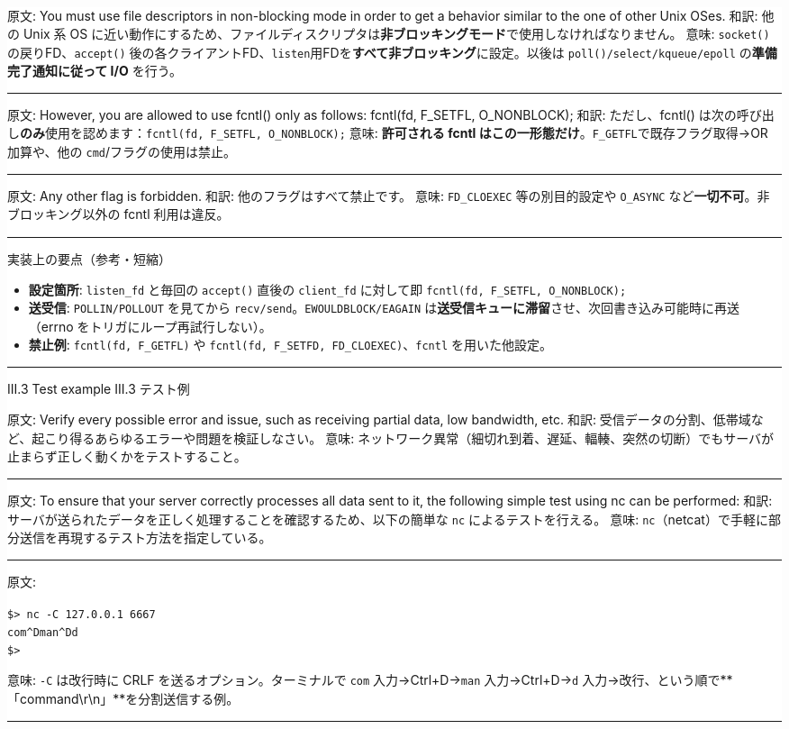 
原文: You must use file descriptors in non-blocking mode in order to get a behavior similar to the one of other Unix OSes.
和訳: 他の Unix 系 OS に近い動作にするため、ファイルディスクリプタは**非ブロッキングモード**で使用しなければなりません。
意味: `socket()` の戻りFD、`accept()` 後の各クライアントFD、`listen`用FDを**すべて非ブロッキング**に設定。以後は `poll()/select/kqueue/epoll` の**準備完了通知に従って I/O** を行う。

---

原文: However, you are allowed to use fcntl() only as follows: fcntl(fd, F_SETFL, O_NONBLOCK);
和訳: ただし、fcntl() は次の呼び出し**のみ**使用を認めます：`fcntl(fd, F_SETFL, O_NONBLOCK);`
意味: **許可される fcntl はこの一形態だけ**。`F_GETFL`で既存フラグ取得→OR 加算や、他の `cmd`/フラグの使用は禁止。

---

原文: Any other flag is forbidden.
和訳: 他のフラグはすべて禁止です。
意味: `FD_CLOEXEC` 等の別目的設定や `O_ASYNC` など**一切不可**。非ブロッキング以外の fcntl 利用は違反。

---

実装上の要点（参考・短縮）

* **設定箇所**: `listen_fd` と毎回の `accept()` 直後の `client_fd` に対して即 `fcntl(fd, F_SETFL, O_NONBLOCK);`
* **送受信**: `POLLIN/POLLOUT` を見てから `recv/send`。`EWOULDBLOCK/EAGAIN` は**送受信キューに滞留**させ、次回書き込み可能時に再送（errno をトリガにループ再試行しない）。
* **禁止例**: `fcntl(fd, F_GETFL)` や `fcntl(fd, F_SETFD, FD_CLOEXEC)`、`fcntl` を用いた他設定。


---

III.3 Test example
III.3 テスト例

原文: Verify every possible error and issue, such as receiving partial data, low bandwidth, etc.
和訳: 受信データの分割、低帯域など、起こり得るあらゆるエラーや問題を検証しなさい。
意味: ネットワーク異常（細切れ到着、遅延、輻輳、突然の切断）でもサーバが止まらず正しく動くかをテストすること。

---

原文: To ensure that your server correctly processes all data sent to it, the following simple test using nc can be performed:
和訳: サーバが送られたデータを正しく処理することを確認するため、以下の簡単な `nc` によるテストを行える。
意味: `nc`（netcat）で手軽に部分送信を再現するテスト方法を指定している。

---

原文:

```
$> nc -C 127.0.0.1 6667
com^Dman^Dd
$>
```

意味: `-C` は改行時に CRLF を送るオプション。ターミナルで `com` 入力→Ctrl+D→`man` 入力→Ctrl+D→`d` 入力→改行、という順で\*\*「command\r\n」\*\*を分割送信する例。

---
